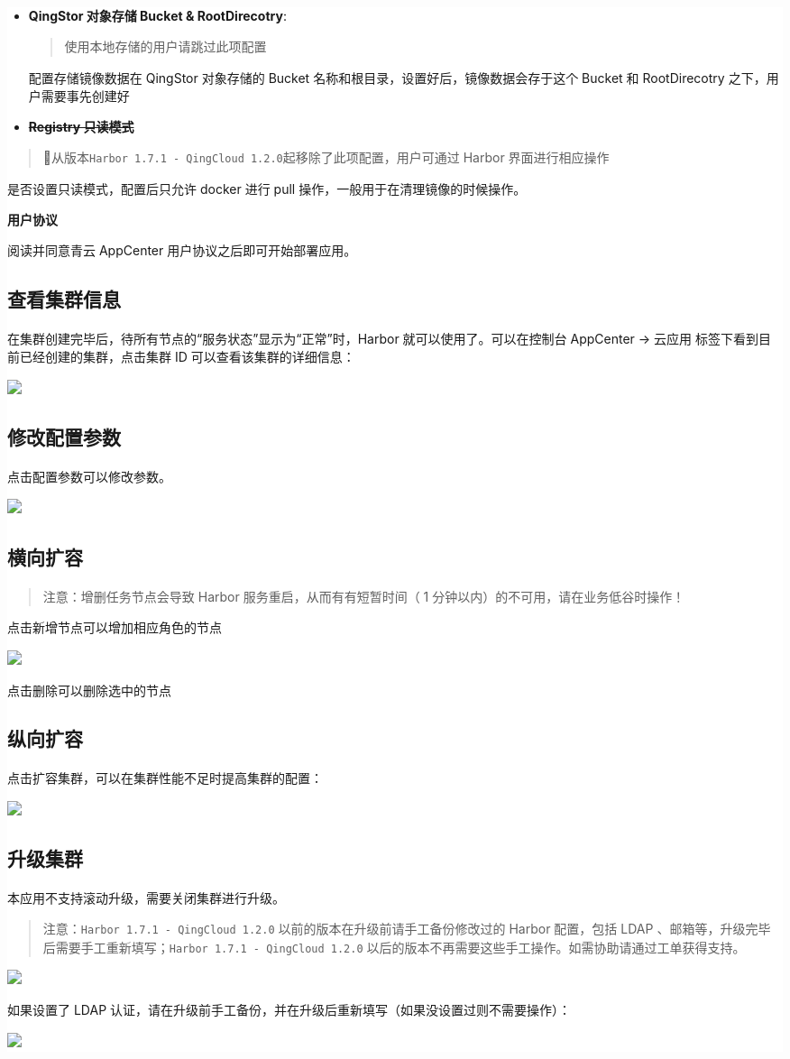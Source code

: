 * **QingStor 对象存储 Bucket & RootDirecotry**:

  > 使用本地存储的用户请跳过此项配置

  配置存储镜像数据在 QingStor 对象存储的 Bucket 名称和根目录，设置好后，镜像数据会存于这个 Bucket 和 RootDirecotry 之下，用户需要事先创建好

* <s>**Registry 只读模式**</s>

> 从版本`Harbor 1.7.1 - QingCloud 1.2.0`起移除了此项配置，用户可通过 Harbor 界面进行相应操作

  是否设置只读模式，配置后只允许 docker 进行 pull 操作，一般用于在清理镜像的时候操作。

**用户协议**

阅读并同意青云 AppCenter 用户协议之后即可开始部署应用。

## 查看集群信息

在集群创建完毕后，待所有节点的“服务状态”显示为“正常”时，Harbor 就可以使用了。可以在控制台 AppCenter -> 云应用 标签下看到目前已经创建的集群，点击集群 ID 可以查看该集群的详细信息：

[![](_images/create-harbor9.png)](_images/create-harbor9.png)

## 修改配置参数

点击配置参数可以修改参数。

[![](_images/create-harbor10.png)](_images/create-harbor10.png)

## 横向扩容

> 注意：增删任务节点会导致 Harbor 服务重启，从而有有短暂时间（ 1 分钟以内）的不可用，请在业务低谷时操作！

点击新增节点可以增加相应角色的节点

[![](_images/create-harbor11.png)](_images/create-harbor11.png)

点击删除可以删除选中的节点

## 纵向扩容

点击扩容集群，可以在集群性能不足时提高集群的配置：

[![](_images/create-harbor12.png)](_images/create-harbor12.png)

## <a name="upgrade-harbor"></a>升级集群

本应用不支持滚动升级，需要关闭集群进行升级。

> 注意：`Harbor 1.7.1 - QingCloud 1.2.0` 以前的版本在升级前请手工备份修改过的 Harbor 配置，包括 LDAP 、邮箱等，升级完毕后需要手工重新填写；`Harbor 1.7.1 - QingCloud 1.2.0` 以后的版本不再需要这些手工操作。如需协助请通过工单获得支持。

![](_images/harbor-upgrade.png)

如果设置了 LDAP 认证，请在升级前手工备份，并在升级后重新填写（如果没设置过则不需要操作）：

![](_images/harbor-backup-ldap.png)
